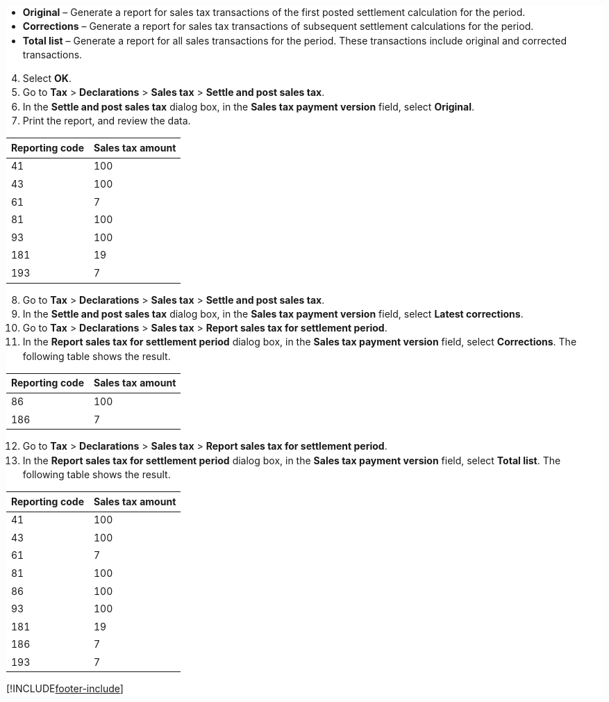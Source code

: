 - **Original** – Generate a report for sales tax transactions of the first posted settlement calculation for the period.
- **Corrections** – Generate a report for sales tax transactions of subsequent settlement calculations for the period.
- **Total list** – Generate a report for all sales transactions for the period. These transactions include original and corrected transactions.

4. Select **OK**.
5. Go to **Tax** \> **Declarations** \> **Sales tax** \> **Settle and post sales tax**.
6. In the **Settle and post sales tax** dialog box, in the **Sales tax payment version** field, select **Original**.
7.  Print the report, and review the data.

| **Reporting code** | **Sales tax amount** |
|--------------------|----------------------|
| 41                 | 100                  |
| 43                 | 100                  |
| 61                 | 7                    |
| 81                 | 100                  |
| 93                 | 100                  |
| 181                | 19                   |
| 193                | 7                    |

8. Go to **Tax** \> **Declarations** \> **Sales tax** \> **Settle and post sales tax**.
9. In the **Settle and post sales tax** dialog box, in the **Sales tax payment version** field, select **Latest corrections**.
10. Go to **Tax** \> **Declarations** \> **Sales tax** \> **Report sales tax for settlement period**.
11. In the **Report sales tax for settlement period** dialog box, in the **Sales tax payment version** field, select **Corrections**. The following table shows the result.

| **Reporting code** | **Sales tax amount** |
|--------------------|----------------------|
| 86                 | 100                  |
| 186                | 7                    |

12. Go to **Tax** \> **Declarations** \> **Sales tax** \> **Report sales tax for settlement period**.
13. In the **Report sales tax for settlement period** dialog box, in the **Sales tax payment version** field, select **Total list**. The following table shows the result.

| **Reporting code** | **Sales tax amount** |
|--------------------|----------------------|
| 41                 | 100                  |
| 43                 | 100                  |
| 61                 | 7                    |
| 81                 | 100                  |
| 86                 | 100                  |
| 93                 | 100                  |
| 181                | 19                   |
| 186                | 7                    |
| 193                | 7                    |


[!INCLUDE[footer-include](../../includes/footer-banner.md)]